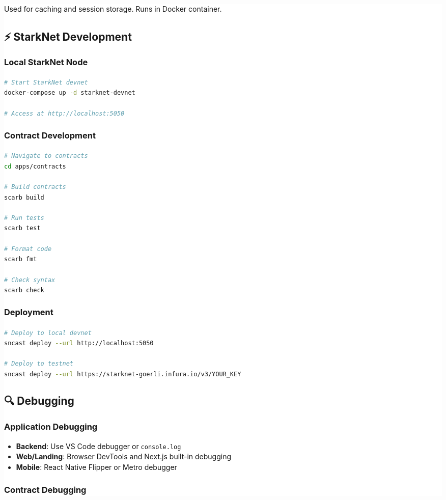 Used for caching and session storage. Runs in Docker container.

## ⚡ StarkNet Development

### Local StarkNet Node

```bash
# Start StarkNet devnet
docker-compose up -d starknet-devnet

# Access at http://localhost:5050
```

### Contract Development

```bash
# Navigate to contracts
cd apps/contracts

# Build contracts
scarb build

# Run tests
scarb test

# Format code
scarb fmt

# Check syntax
scarb check
```

### Deployment

```bash
# Deploy to local devnet
sncast deploy --url http://localhost:5050

# Deploy to testnet
sncast deploy --url https://starknet-goerli.infura.io/v3/YOUR_KEY
```

## 🔍 Debugging

### Application Debugging

- **Backend**: Use VS Code debugger or `console.log`
- **Web/Landing**: Browser DevTools and Next.js built-in debugging
- **Mobile**: React Native Flipper or Metro debugger

### Contract Debugging
